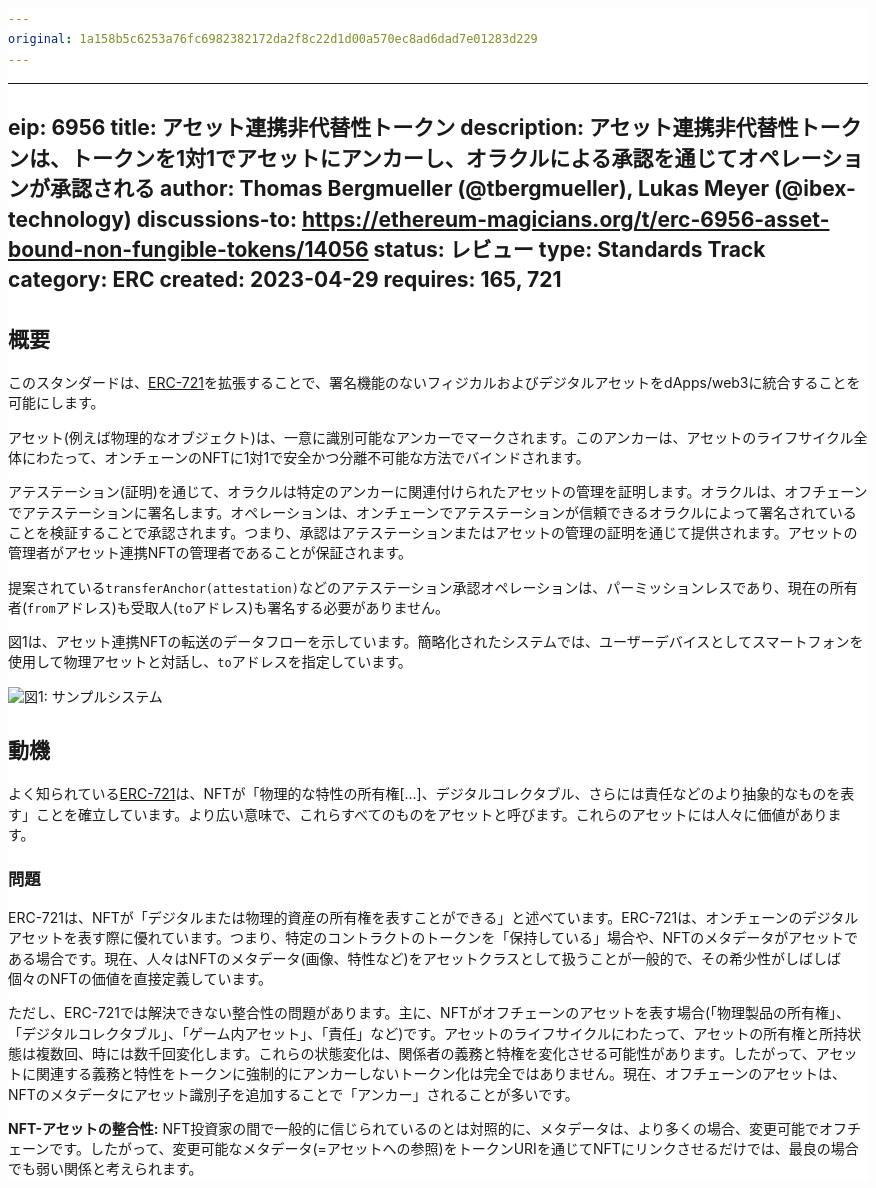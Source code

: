 ```yaml
---
original: 1a158b5c6253a76fc6982382172da2f8c22d1d00a570ec8ad6dad7e01283d229
---
```


---
eip: 6956
title: アセット連携非代替性トークン
description: アセット連携非代替性トークンは、トークンを1対1でアセットにアンカーし、オラクルによる承認を通じてオペレーションが承認される
author: Thomas Bergmueller (@tbergmueller), Lukas Meyer (@ibex-technology)
discussions-to: https://ethereum-magicians.org/t/erc-6956-asset-bound-non-fungible-tokens/14056
status: レビュー
type: Standards Track
category: ERC
created: 2023-04-29
requires: 165, 721
---

## 概要

このスタンダードは、[ERC-721](eip-721.md)を拡張することで、署名機能のないフィジカルおよびデジタルアセットをdApps/web3に統合することを可能にします。

アセット(例えば物理的なオブジェクト)は、一意に識別可能なアンカーでマークされます。このアンカーは、アセットのライフサイクル全体にわたって、オンチェーンのNFTに1対1で安全かつ分離不可能な方法でバインドされます。

アテステーション(証明)を通じて、オラクルは特定のアンカーに関連付けられたアセットの管理を証明します。オラクルは、オフチェーンでアテステーションに署名します。オペレーションは、オンチェーンでアテステーションが信頼できるオラクルによって署名されていることを検証することで承認されます。つまり、承認はアテステーションまたはアセットの管理の証明を通じて提供されます。アセットの管理者がアセット連携NFTの管理者であることが保証されます。

提案されている`transferAnchor(attestation)`などのアテステーション承認オペレーションは、パーミッションレスであり、現在の所有者(`from`アドレス)も受取人(`to`アドレス)も署名する必要がありません。

図1は、アセット連携NFTの転送のデータフローを示しています。簡略化されたシステムでは、ユーザーデバイスとしてスマートフォンを使用して物理アセットと対話し、`to`アドレスを指定しています。

![図1: サンプルシステム](../assets/eip-6956/img/erc6956_concept.svg)

## 動機

よく知られている[ERC-721](eip-721.md)は、NFTが「物理的な特性の所有権[...]、デジタルコレクタブル、さらには責任などのより抽象的なものを表す」ことを確立しています。より広い意味で、これらすべてのものをアセットと呼びます。これらのアセットには人々に価値があります。

### 問題

ERC-721は、NFTが「デジタルまたは物理的資産の所有権を表すことができる」と述べています。ERC-721は、オンチェーンのデジタルアセットを表す際に優れています。つまり、特定のコントラクトのトークンを「保持している」場合や、NFTのメタデータがアセットである場合です。現在、人々はNFTのメタデータ(画像、特性など)をアセットクラスとして扱うことが一般的で、その希少性がしばしば個々のNFTの価値を直接定義しています。

ただし、ERC-721では解決できない整合性の問題があります。主に、NFTがオフチェーンのアセットを表す場合(「物理製品の所有権」、「デジタルコレクタブル」、「ゲーム内アセット」、「責任」など)です。アセットのライフサイクルにわたって、アセットの所有権と所持状態は複数回、時には数千回変化します。これらの状態変化は、関係者の義務と特権を変化させる可能性があります。したがって、アセットに関連する義務と特性をトークンに強制的にアンカーしないトークン化は完全ではありません。現在、オフチェーンのアセットは、NFTのメタデータにアセット識別子を追加することで「アンカー」されることが多いです。

**NFT-アセットの整合性:** NFT投資家の間で一般的に信じられているのとは対照的に、メタデータは、より多くの場合、変更可能でオフチェーンです。したがって、変更可能なメタデータ(=アセットへの参照)をトークンURIを通じてNFTにリンクさせるだけでは、最良の場合でも弱い関係と考えられます。
